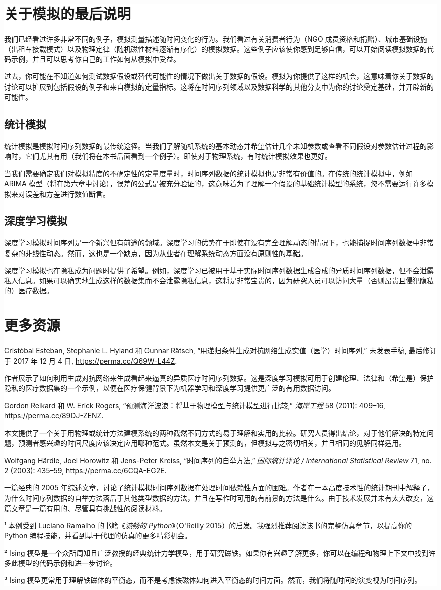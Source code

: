 # 关于模拟的最后说明

我们已经看过许多非常不同的例子，模拟测量描述随时间变化的行为。我们看过有关消费者行为（NGO 成员资格和捐赠）、城市基础设施（出租车接载模式）以及物理定律（随机磁性材料逐渐有序化）的模拟数据。这些例子应该使你感到足够自信，可以开始阅读模拟数据的代码示例，并且可以思考你自己的工作如何从模拟中受益。

过去，你可能在不知道如何测试数据假设或替代可能性的情况下做出关于数据的假设。模拟为你提供了这样的机会，这意味着你关于数据的讨论可以扩展到包括假设的例子和来自模拟的定量指标。这将在时间序列领域以及数据科学的其他分支中为你的讨论奠定基础，并开辟新的可能性。

## 统计模拟

统计模拟是模拟时间序列数据的最传统途径。当我们了解随机系统的基本动态并希望估计几个未知参数或查看不同假设对参数估计过程的影响时，它们尤其有用（我们将在本书后面看到一个例子）。即使对于物理系统，有时统计模拟效果也更好。

当我们需要确定我们对模拟精度的不确定性的定量度量时，时间序列数据的统计模拟也是非常有价值的。在传统的统计模拟中，例如 ARIMA 模型（将在第六章中讨论），误差的公式是被充分验证的，这意味着为了理解一个假设的基础统计模型的系统，您不需要运行许多模拟来对误差和方差进行数值断言。

## 深度学习模拟

深度学习模拟时间序列是一个新兴但有前途的领域。深度学习的优势在于即使在没有完全理解动态的情况下，也能捕捉时间序列数据中非常复杂的非线性动态。然而，这也是一个缺点，因为从业者在理解系统动态方面没有原则性的基础。

深度学习模拟也在隐私成为问题时提供了希望。例如，深度学习已被用于基于实际时间序列数据生成合成的异质时间序列数据，但不会泄露私人信息。如果可以确实地生成这样的数据集而不会泄露隐私信息，这将是非常宝贵的，因为研究人员可以访问大量（否则昂贵且侵犯隐私的）医疗数据。

# 更多资源

Cristóbal Esteban, Stephanie L. Hyland 和 Gunnar Rätsch, [“用递归条件生成对抗网络生成实值（医学）时间序列,”](https://perma.cc/Q69W-L44Z) 未发表手稿, 最后修订于 2017 年 12 月 4 日, https://perma.cc/Q69W-L44Z.

作者展示了如何利用生成对抗网络来生成看起来逼真的异质医疗时间序列数据。这是深度学习模拟可用于创建伦理、法律和（希望是）保护隐私的医疗数据集的一个示例，以便在医疗保健背景下为机器学习和深度学习提供更广泛的有用数据访问。

Gordon Reikard 和 W. Erick Rogers, [“预测海洋波浪：将基于物理模型与统计模型进行比较,”](https://perma.cc/89DJ-ZENZ) *海岸工程* 58 (2011): 409–16, https://perma.cc/89DJ-ZENZ.

本文提供了一个关于用物理或统计方法建模系统的两种截然不同方式的易于理解和实用的比较。研究人员得出结论，对于他们解决的特定问题，预测者感兴趣的时间尺度应该决定应用哪种范式。虽然本文是关于预测的，但模拟与之密切相关，并且相同的见解同样适用。

Wolfgang Härdle, Joel Horowitz 和 Jens-Peter Kreiss, [“时间序列的自举方法,”](https://perma.cc/6CQA-EG2E) *国际统计评论 / International Statistical Review* 71, no. 2 (2003): 435–59, https://perma.cc/6CQA-EG2E.

一篇经典的 2005 年综述文章，讨论了统计模拟时间序列数据在处理时间依赖性方面的困难。作者在一本高度技术性的统计期刊中解释了，为什么时间序列数据的自举方法落后于其他类型数据的方法，并且在写作时可用的有前景的方法是什么。由于技术发展并未有太大改变，这篇文章是一篇有用的、尽管具有挑战性的阅读材料。

¹ 本例受到 Luciano Ramalho 的书籍《[*流畅的 Python*](https://oreil.ly/fluent-python)》（O'Reilly 2015）的启发。我强烈推荐阅读该书的完整仿真章节，以提高你的 Python 编程技能，并看到基于代理的仿真的更多精彩机会。

² Ising 模型是一个众所周知且广泛教授的经典统计力学模型，用于研究磁铁。如果你有兴趣了解更多，你可以在编程和物理上下文中找到许多此模型的代码示例和进一步讨论。

³ Ising 模型更常用于理解铁磁体的平衡态，而不是考虑铁磁体如何进入平衡态的时间方面。然而，我们将随时间的演变视为时间序列。
